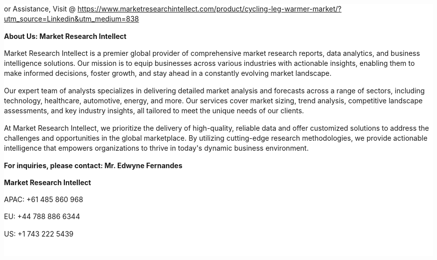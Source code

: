 or Assistance, Visit @</strong>&nbsp;<a href="https://www.marketresearchintellect.com/product/cycling-leg-warmer-market/?utm_source=Linkedin&utm_medium=838">https://www.marketresearchintellect.com/product/cycling-leg-warmer-market/?utm_source=Linkedin&utm_medium=838</a></span></p><p><strong>About Us: Market Research Intellect</strong></p><p>Market Research Intellect is a premier global provider of comprehensive market research reports, data analytics, and business intelligence solutions. Our mission is to equip businesses across various industries with actionable insights, enabling them to make informed decisions, foster growth, and stay ahead in a constantly evolving market landscape.</p><p>Our expert team of analysts specializes in delivering detailed market analysis and forecasts across a range of sectors, including technology, healthcare, automotive, energy, and more. Our services cover market sizing, trend analysis, competitive landscape assessments, and key industry insights, all tailored to meet the unique needs of our clients.</p><p>At Market Research Intellect, we prioritize the delivery of high-quality, reliable data and offer customized solutions to address the challenges and opportunities in the global marketplace. By utilizing cutting-edge research methodologies, we provide actionable intelligence that empowers organizations to thrive in today's dynamic business environment.</p><p><strong>For inquiries, please contact: Mr. Edwyne Fernandes</strong></p><p><strong>Market Research Intellect</strong></p><p>APAC: +61 485 860 968</p><p>EU: +44 788 886 6344</p><p>US: +1 743 222 5439</p></div><div class="article-main__content" data-test-id="publishing-text-block">&nbsp;</div>
